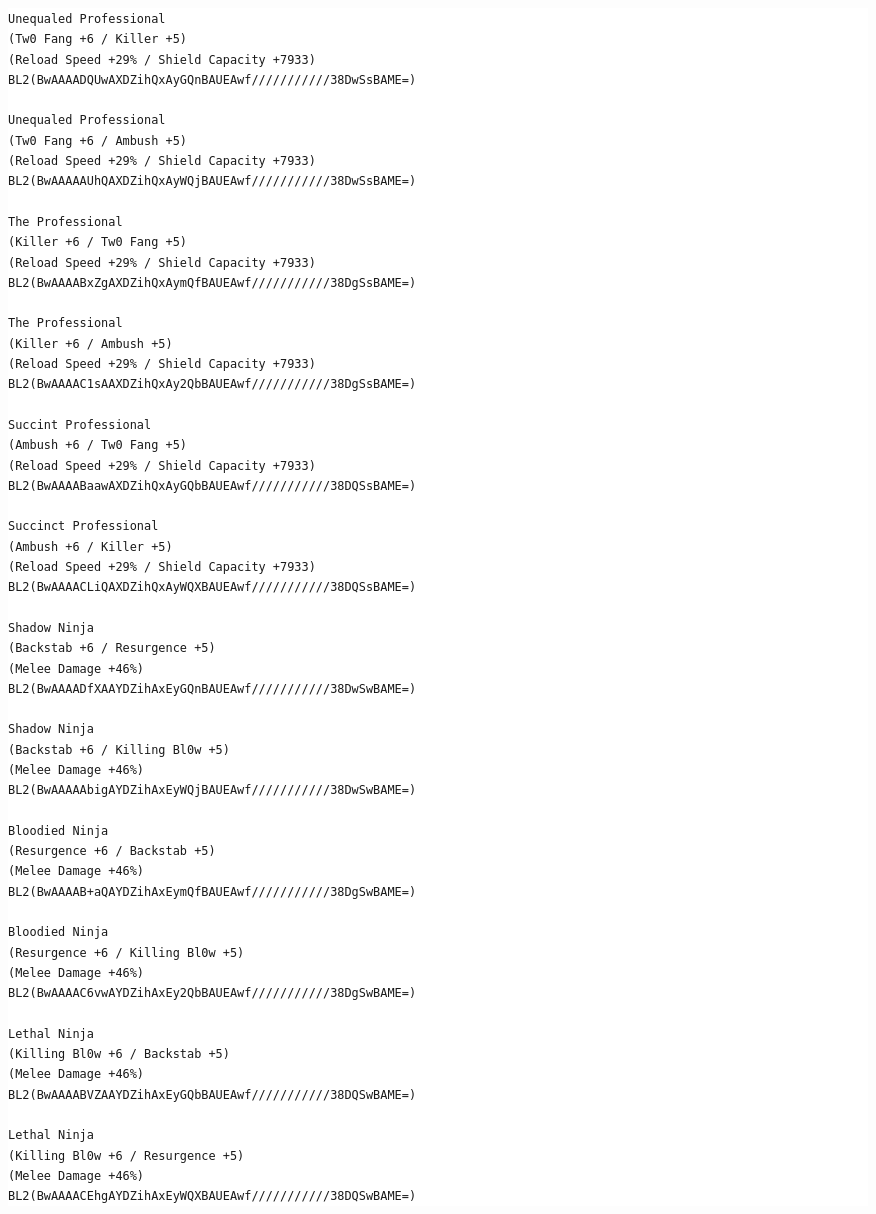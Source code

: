     Unequaled Professional 
    (Tw0 Fang +6 / Killer +5) 
    (Reload Speed +29% / Shield Capacity +7933) 
    BL2(BwAAAADQUwAXDZihQxAyGQnBAUEAwf///////////38DwSsBAME=) 

    Unequaled Professional 
    (Tw0 Fang +6 / Ambush +5) 
    (Reload Speed +29% / Shield Capacity +7933) 
    BL2(BwAAAAAUhQAXDZihQxAyWQjBAUEAwf///////////38DwSsBAME=) 

    The Professional 
    (Killer +6 / Tw0 Fang +5) 
    (Reload Speed +29% / Shield Capacity +7933) 
    BL2(BwAAAABxZgAXDZihQxAymQfBAUEAwf///////////38DgSsBAME=) 

    The Professional 
    (Killer +6 / Ambush +5) 
    (Reload Speed +29% / Shield Capacity +7933) 
    BL2(BwAAAAC1sAAXDZihQxAy2QbBAUEAwf///////////38DgSsBAME=) 

    Succint Professional 
    (Ambush +6 / Tw0 Fang +5) 
    (Reload Speed +29% / Shield Capacity +7933) 
    BL2(BwAAAABaawAXDZihQxAyGQbBAUEAwf///////////38DQSsBAME=) 

    Succinct Professional 
    (Ambush +6 / Killer +5) 
    (Reload Speed +29% / Shield Capacity +7933) 
    BL2(BwAAAACLiQAXDZihQxAyWQXBAUEAwf///////////38DQSsBAME=) 

    Shadow Ninja 
    (Backstab +6 / Resurgence +5) 
    (Melee Damage +46%) 
    BL2(BwAAAADfXAAYDZihAxEyGQnBAUEAwf///////////38DwSwBAME=) 

    Shadow Ninja 
    (Backstab +6 / Killing Bl0w +5) 
    (Melee Damage +46%) 
    BL2(BwAAAAAbigAYDZihAxEyWQjBAUEAwf///////////38DwSwBAME=) 

    Bloodied Ninja 
    (Resurgence +6 / Backstab +5) 
    (Melee Damage +46%) 
    BL2(BwAAAAB+aQAYDZihAxEymQfBAUEAwf///////////38DgSwBAME=) 

    Bloodied Ninja 
    (Resurgence +6 / Killing Bl0w +5) 
    (Melee Damage +46%) 
    BL2(BwAAAAC6vwAYDZihAxEy2QbBAUEAwf///////////38DgSwBAME=) 

    Lethal Ninja 
    (Killing Bl0w +6 / Backstab +5) 
    (Melee Damage +46%) 
    BL2(BwAAAABVZAAYDZihAxEyGQbBAUEAwf///////////38DQSwBAME=) 

    Lethal Ninja 
    (Killing Bl0w +6 / Resurgence +5) 
    (Melee Damage +46%) 
    BL2(BwAAAACEhgAYDZihAxEyWQXBAUEAwf///////////38DQSwBAME=) 
